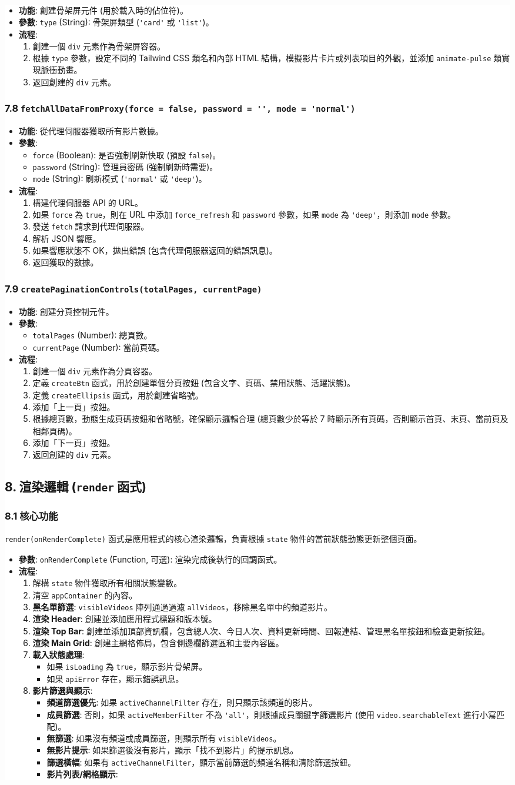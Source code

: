 *   **功能**: 創建骨架屏元件 (用於載入時的佔位符)。
*   **參數**: `type` (String): 骨架屏類型 (`'card'` 或 `'list'`)。
*   **流程**:
    1.  創建一個 `div` 元素作為骨架屏容器。
    2.  根據 `type` 參數，設定不同的 Tailwind CSS 類名和內部 HTML 結構，模擬影片卡片或列表項目的外觀，並添加 `animate-pulse` 類實現脈衝動畫。
    3.  返回創建的 `div` 元素。

### 7.8 `fetchAllDataFromProxy(force = false, password = '', mode = 'normal')`

*   **功能**: 從代理伺服器獲取所有影片數據。
*   **參數**:
    *   `force` (Boolean): 是否強制刷新快取 (預設 `false`)。
    *   `password` (String): 管理員密碼 (強制刷新時需要)。
    *   `mode` (String): 刷新模式 (`'normal'` 或 `'deep'`)。
*   **流程**:
    1.  構建代理伺服器 API 的 URL。
    2.  如果 `force` 為 `true`，則在 URL 中添加 `force_refresh` 和 `password` 參數，如果 `mode` 為 `'deep'`，則添加 `mode` 參數。
    3.  發送 `fetch` 請求到代理伺服器。
    4.  解析 JSON 響應。
    5.  如果響應狀態不 OK，拋出錯誤 (包含代理伺服器返回的錯誤訊息)。
    6.  返回獲取的數據。

### 7.9 `createPaginationControls(totalPages, currentPage)`

*   **功能**: 創建分頁控制元件。
*   **參數**:
    *   `totalPages` (Number): 總頁數。
    *   `currentPage` (Number): 當前頁碼。
*   **流程**:
    1.  創建一個 `div` 元素作為分頁容器。
    2.  定義 `createBtn` 函式，用於創建單個分頁按鈕 (包含文字、頁碼、禁用狀態、活躍狀態)。
    3.  定義 `createEllipsis` 函式，用於創建省略號。
    4.  添加「上一頁」按鈕。
    5.  根據總頁數，動態生成頁碼按鈕和省略號，確保顯示邏輯合理 (總頁數少於等於 7 時顯示所有頁碼，否則顯示首頁、末頁、當前頁及相鄰頁碼)。
    6.  添加「下一頁」按鈕。
    7.  返回創建的 `div` 元素。

## 8. 渲染邏輯 (`render` 函式)

### 8.1 核心功能

`render(onRenderComplete)` 函式是應用程式的核心渲染邏輯，負責根據 `state` 物件的當前狀態動態更新整個頁面。

*   **參數**: `onRenderComplete` (Function, 可選): 渲染完成後執行的回調函式。
*   **流程**:
    1.  解構 `state` 物件獲取所有相關狀態變數。
    2.  清空 `appContainer` 的內容。
    3.  **黑名單篩選**: `visibleVideos` 陣列通過過濾 `allVideos`，移除黑名單中的頻道影片。
    4.  **渲染 Header**: 創建並添加應用程式標題和版本號。
    5.  **渲染 Top Bar**: 創建並添加頂部資訊欄，包含總人次、今日人次、資料更新時間、回報連結、管理黑名單按鈕和檢查更新按鈕。
    6.  **渲染 Main Grid**: 創建主網格佈局，包含側邊欄篩選區和主要內容區。
    7.  **載入狀態處理**:
        *   如果 `isLoading` 為 `true`，顯示影片骨架屏。
        *   如果 `apiError` 存在，顯示錯誤訊息。
    8.  **影片篩選與顯示**:
        *   **頻道篩選優先**: 如果 `activeChannelFilter` 存在，則只顯示該頻道的影片。
        *   **成員篩選**: 否則，如果 `activeMemberFilter` 不為 `'all'`，則根據成員關鍵字篩選影片 (使用 `video.searchableText` 進行小寫匹配)。
        *   **無篩選**: 如果沒有頻道或成員篩選，則顯示所有 `visibleVideos`。
        *   **無影片提示**: 如果篩選後沒有影片，顯示「找不到影片」的提示訊息。
        *   **篩選橫幅**: 如果有 `activeChannelFilter`，顯示當前篩選的頻道名稱和清除篩選按鈕。
        *   **影片列表/網格顯示**: